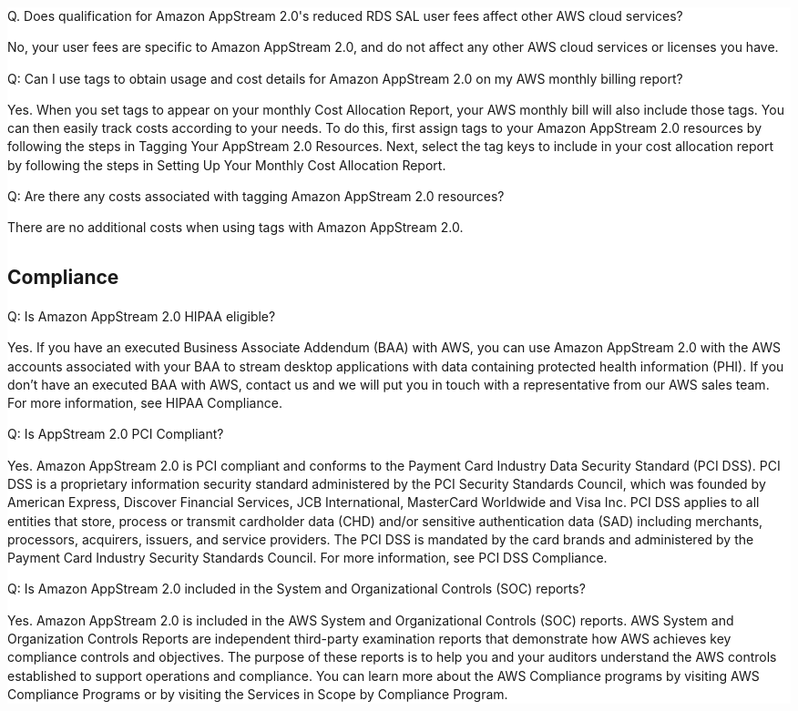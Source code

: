 Q. Does qualification for Amazon AppStream 2.0's reduced RDS SAL user fees affect other AWS cloud services?

No, your user fees are specific to Amazon AppStream 2.0, and do not affect any other AWS cloud services or licenses you have.

Q: Can I use tags to obtain usage and cost details for Amazon AppStream 2.0 on my AWS monthly billing report?

Yes. When you set tags to appear on your monthly Cost Allocation Report, your AWS monthly bill will also include those tags. You can then easily track costs according to your needs. To do this, first assign tags to your Amazon AppStream 2.0 resources by following the steps in Tagging Your AppStream 2.0 Resources. Next, select the tag keys to include in your cost allocation report by following the steps in Setting Up Your Monthly Cost Allocation Report.

Q: Are there any costs associated with tagging Amazon AppStream 2.0 resources?

There are no additional costs when using tags with Amazon AppStream 2.0.

## Compliance

Q: Is Amazon AppStream 2.0 HIPAA eligible?

Yes. If you have an executed Business Associate Addendum (BAA) with AWS, you can use Amazon AppStream 2.0 with the AWS accounts associated with your BAA to stream desktop applications with data containing protected health information (PHI). If you don’t have an executed BAA with AWS, contact us and we will put you in touch with a representative from our AWS sales team. For more information, see HIPAA Compliance. 

Q: Is AppStream 2.0 PCI Compliant?

Yes. Amazon AppStream 2.0 is PCI compliant and conforms to the Payment Card Industry Data Security Standard (PCI DSS). PCI DSS is a proprietary information security standard administered by the PCI Security Standards Council, which was founded by American Express, Discover Financial Services, JCB International, MasterCard Worldwide and Visa Inc. PCI DSS applies to all entities that store, process or transmit cardholder data (CHD) and/or sensitive authentication data (SAD) including merchants, processors, acquirers, issuers, and service providers. The PCI DSS is mandated by the card brands and administered by the Payment Card Industry Security Standards Council. For more information, see PCI DSS Compliance.

Q: Is Amazon AppStream 2.0 included in the System and Organizational Controls (SOC) reports?

Yes. Amazon AppStream 2.0 is included in the AWS System and Organizational Controls (SOC) reports. AWS System and Organization Controls Reports are independent third-party examination reports that demonstrate how AWS achieves key compliance controls and objectives. The purpose of these reports is to help you and your auditors understand the AWS controls established to support operations and compliance. You can learn more about the AWS Compliance programs by visiting AWS Compliance Programs or by visiting the Services in Scope by Compliance Program.
